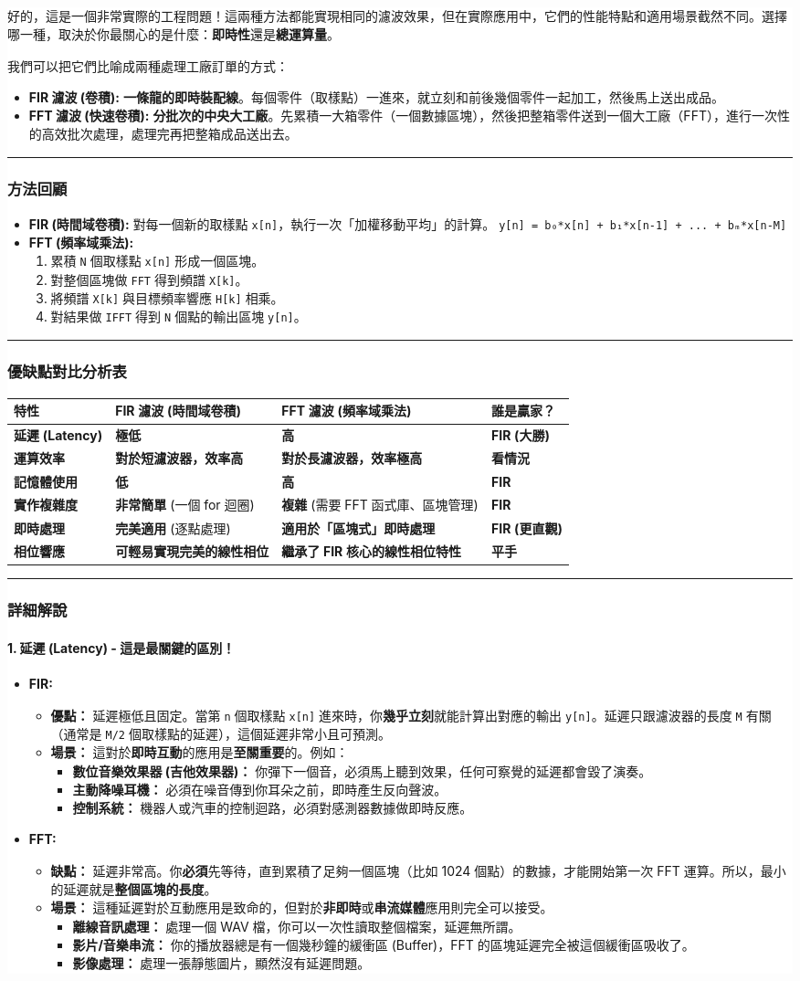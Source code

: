 好的，這是一個非常實際的工程問題！這兩種方法都能實現相同的濾波效果，但在實際應用中，它們的性能特點和適用場景截然不同。選擇哪一種，取決於你最關心的是什麼：**即時性**還是**總運算量**。

我們可以把它們比喻成兩種處理工廠訂單的方式：

*   **FIR 濾波 (卷積):** **一條龍的即時裝配線**。每個零件（取樣點）一進來，就立刻和前後幾個零件一起加工，然後馬上送出成品。
*   **FFT 濾波 (快速卷積):** **分批次的中央大工廠**。先累積一大箱零件（一個數據區塊），然後把整箱零件送到一個大工廠（FFT），進行一次性的高效批次處理，處理完再把整箱成品送出去。

---

### 方法回顧

*   **FIR (時間域卷積):** 對每一個新的取樣點 `x[n]`，執行一次「加權移動平均」的計算。
    `y[n] = b₀*x[n] + b₁*x[n-1] + ... + bₘ*x[n-M]`
*   **FFT (頻率域乘法):**
    1.  累積 `N` 個取樣點 `x[n]` 形成一個區塊。
    2.  對整個區塊做 `FFT` 得到頻譜 `X[k]`。
    3.  將頻譜 `X[k]` 與目標頻率響應 `H[k]` 相乘。
    4.  對結果做 `IFFT` 得到 `N` 個點的輸出區塊 `y[n]`。

---

### 優缺點對比分析表

| 特性 | FIR 濾波 (時間域卷積) | FFT 濾波 (頻率域乘法) | 誰是贏家？ |
| :--- | :--- | :--- | :--- |
| **延遲 (Latency)** | **極低** | **高** | **FIR (大勝)** |
| **運算效率** | **對於短濾波器，效率高** | **對於長濾波器，效率極高** | **看情況** |
| **記憶體使用** | **低** | **高** | **FIR** |
| **實作複雜度** | **非常簡單** (一個 for 迴圈) | **複雜** (需要 FFT 函式庫、區塊管理) | **FIR** |
| **即時處理** | **完美適用** (逐點處理) | **適用於「區塊式」即時處理** | **FIR (更直觀)** |
| **相位響應** | **可輕易實現完美的線性相位** | **繼承了 FIR 核心的線性相位特性** | **平手** |

---

### 詳細解說

#### 1. 延遲 (Latency) - 這是最關鍵的區別！

*   **FIR:**
    *   **優點：** 延遲極低且固定。當第 `n` 個取樣點 `x[n]` 進來時，你**幾乎立刻**就能計算出對應的輸出 `y[n]`。延遲只跟濾波器的長度 `M` 有關（通常是 `M/2` 個取樣點的延遲），這個延遲非常小且可預測。
    *   **場景：** 這對於**即時互動**的應用是**至關重要**的。例如：
        *   **數位音樂效果器 (吉他效果器)：** 你彈下一個音，必須馬上聽到效果，任何可察覺的延遲都會毀了演奏。
        *   **主動降噪耳機：** 必須在噪音傳到你耳朵之前，即時產生反向聲波。
        *   **控制系統：** 機器人或汽車的控制迴路，必須對感測器數據做即時反應。

*   **FFT:**
    *   **缺點：** 延遲非常高。你**必須**先等待，直到累積了足夠一個區塊（比如 1024 個點）的數據，才能開始第一次 FFT 運算。所以，最小的延遲就是**整個區塊的長度**。
    *   **場景：** 這種延遲對於互動應用是致命的，但對於**非即時**或**串流媒體**應用則完全可以接受。
        *   **離線音訊處理：** 處理一個 WAV 檔，你可以一次性讀取整個檔案，延遲無所謂。
        *   **影片/音樂串流：** 你的播放器總是有一個幾秒鐘的緩衝區 (Buffer)，FFT 的區塊延遲完全被這個緩衝區吸收了。
        *   **影像處理：** 處理一張靜態圖片，顯然沒有延遲問題。
